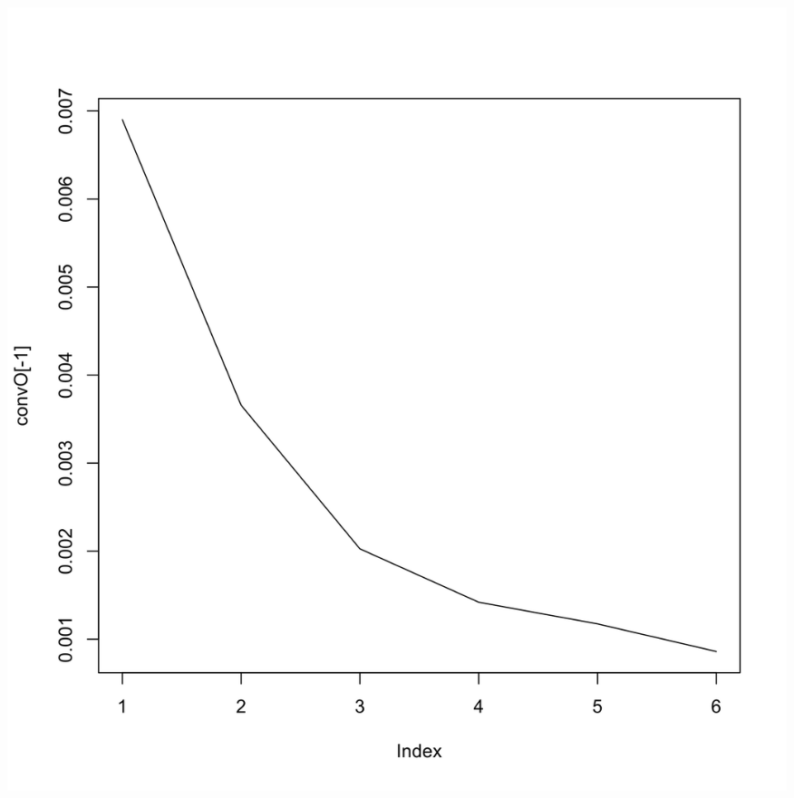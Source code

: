 <img src="man/figures/README-netinfRobust-1.png" title="plot of chunk netinfRobust" alt="plot of chunk netinfRobust" width="100%" />
